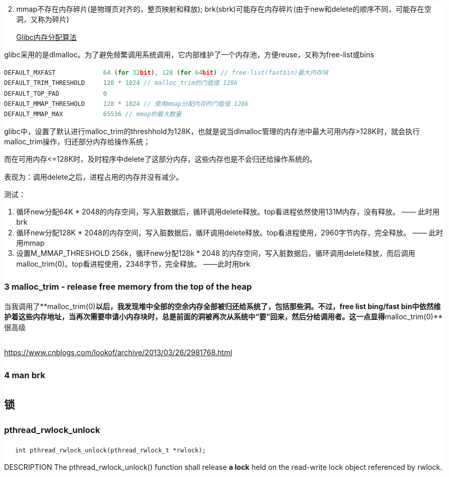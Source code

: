 2. mmap不存在内存碎片(是物理页对齐的，整页映射和释放); brk(sbrk)可能存在内存碎片(由于new和delete的顺序不同，可能存在空洞，又称为碎片)

   [Glibc内存分配算法](https://cloud.tencent.com/developer/article/1138651)

glibc采用的是dlmalloc。为了避免频繁调用系统调用，它内部维护了一个内存池，方便reuse，又称为free-list或bins

```javascript
DEFAULT_MXFAST             64 (for 32bit), 128 (for 64bit) // free-list(fastbin)最大内存块
DEFAULT_TRIM_THRESHOLD     128 * 1024 // malloc_trim的门槛值 128k
DEFAULT_TOP_PAD            0
DEFAULT_MMAP_THRESHOLD     128 * 1024 // 使用mmap分配内存的门槛值 128k
DEFAULT_MMAP_MAX           65536 // mmap的最大数量
```

glibc中，设置了默认进行malloc_trim的threshhold为128K，也就是说当dlmalloc管理的内存池中最大可用内存>128K时，就会执行malloc_trim操作，归还部分内存给操作系统；

而在可用内存<=128K时，及时程序中delete了这部分内存，这些内存也是不会归还给操作系统的。

表现为：调用delete之后，进程占用的内存并没有减少。





测试：

1. 循环new分配64K * 2048的内存空间，写入脏数据后，循环调用delete释放。top看进程依然使用131M内存，没有释放。 —— 此时用brk
2. 循环new分配128K * 2048的内存空间，写入脏数据后，循环调用delete释放。top看进程使用，2960字节内存，完全释放。 —— 此时用mmap
3. 设置M_MMAP_THRESHOLD 256k，循环new分配128k * 2048 的内存空间，写入脏数据后，循环调用delete释放，而后调用malloc_trim(0)。top看进程使用，2348字节，完全释放。 ——此时用brk

### 3 malloc_trim - release free memory from the top of the heap



当我调用了**malloc_trim(0)**以后，我发现堆中全部的空余内存全部被归还给系统了，包括那些洞。不过，free list bing/fast bin中依然维护着这些内存地址，当再次需要申请小内存块时，总是前面的洞被再次从系统中“要”回来，然后分给调用者。这一点显得**malloc_trim(0)**很高级



##  

https://www.cnblogs.com/lookof/archive/2013/03/26/2981768.html

### 4  man brk



## 锁



### pthread_rwlock_unlock



       int pthread_rwlock_unlock(pthread_rwlock_t *rwlock);

DESCRIPTION
       The  pthread_rwlock_unlock() function shall release **a lock** held on the read-write lock object referenced
       by rwlock. 
